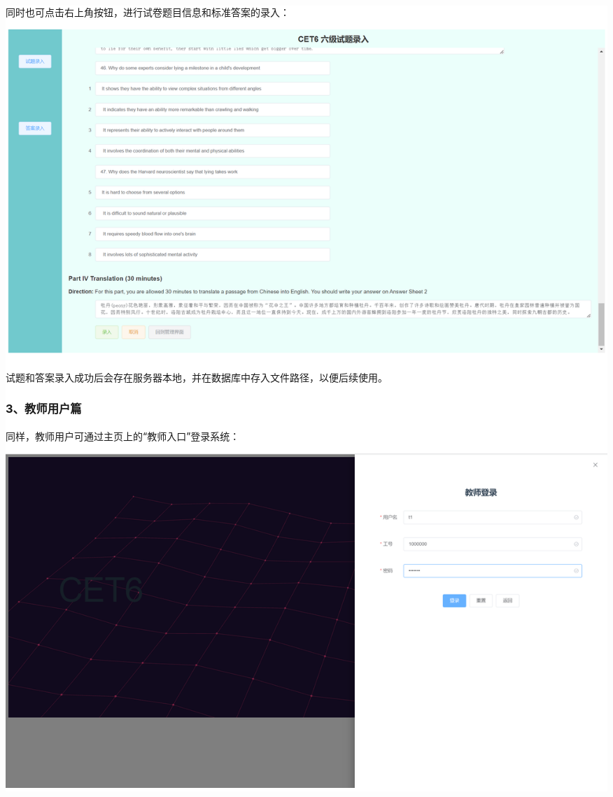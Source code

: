 同时也可点击右上角按钮，进行试卷题目信息和标准答案的录入：

![inputpaper](./img/inputpaper.png)

试题和答案录入成功后会存在服务器本地，并在数据库中存入文件路径，以便后续使用。

### 3、教师用户篇

同样，教师用户可通过主页上的“教师入口”登录系统：

![teacher](./img/teacher.png)
